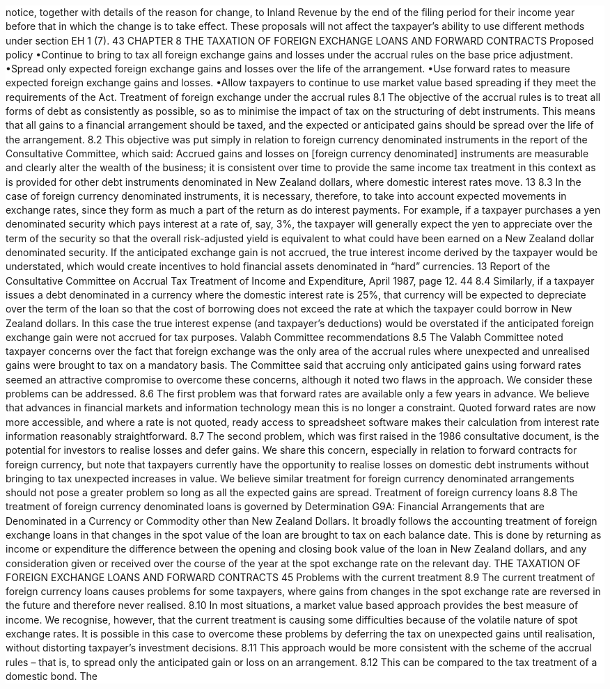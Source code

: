 notice, together with details of the reason for change, to Inland Revenue by the end of the filing period for their income year before that in which the change is to take effect. These proposals will not affect the taxpayer’s ability to use different methods under section EH 1 (7). 43 CHAPTER 8 THE TAXATION OF FOREIGN EXCHANGE LOANS AND FORWARD CONTRACTS Proposed policy •Continue to bring to tax all foreign exchange gains and losses under the accrual rules on the base price adjustment. •Spread only expected foreign exchange gains and losses over the life of the arrangement. •Use forward rates to measure expected foreign exchange gains and losses. •Allow taxpayers to continue to use market value based spreading if they meet the requirements of the Act. Treatment of foreign exchange under the accrual rules 8.1 The objective of the accrual rules is to treat all forms of debt as consistently as possible, so as to minimise the impact of tax on the structuring of debt instruments. This means that all gains to a financial arrangement should be taxed, and the expected or anticipated gains should be spread over the life of the arrangement. 8.2 This objective was put simply in relation to foreign currency denominated instruments in the report of the Consultative Committee, which said: Accrued gains and losses on \[foreign currency denominated\] instruments are measurable and clearly alter the wealth of the business; it is consistent over time to provide the same income tax treatment in this context as is provided for other debt instruments denominated in New Zealand dollars, where domestic interest rates move. 13 8.3 In the case of foreign currency denominated instruments, it is necessary, therefore, to take into account expected movements in exchange rates, since they form as much a part of the return as do interest payments. For example, if a taxpayer purchases a yen denominated security which pays interest at a rate of, say, 3%, the taxpayer will generally expect the yen to appreciate over the term of the security so that the overall risk-adjusted yield is equivalent to what could have been earned on a New Zealand dollar denominated security. If the anticipated exchange gain is not accrued, the true interest income derived by the taxpayer would be understated, which would create incentives to hold financial assets denominated in “hard” currencies. 13 Report of the Consultative Committee on Accrual Tax Treatment of Income and Expenditure, April 1987, page 12. 44 8.4 Similarly, if a taxpayer issues a debt denominated in a currency where the domestic interest rate is 25%, that currency will be expected to depreciate over the term of the loan so that the cost of borrowing does not exceed the rate at which the taxpayer could borrow in New Zealand dollars. In this case the true interest expense (and taxpayer’s deductions) would be overstated if the anticipated foreign exchange gain were not accrued for tax purposes. Valabh Committee recommendations 8.5 The Valabh Committee noted taxpayer concerns over the fact that foreign exchange was the only area of the accrual rules where unexpected and unrealised gains were brought to tax on a mandatory basis. The Committee said that accruing only anticipated gains using forward rates seemed an attractive compromise to overcome these concerns, although it noted two flaws in the approach. We consider these problems can be addressed. 8.6 The first problem was that forward rates are available only a few years in advance. We believe that advances in financial markets and information technology mean this is no longer a constraint. Quoted forward rates are now more accessible, and where a rate is not quoted, ready access to spreadsheet software makes their calculation from interest rate information reasonably straightforward. 8.7 The second problem, which was first raised in the 1986 consultative document, is the potential for investors to realise losses and defer gains. We share this concern, especially in relation to forward contracts for foreign currency, but note that taxpayers currently have the opportunity to realise losses on domestic debt instruments without bringing to tax unexpected increases in value. We believe similar treatment for foreign currency denominated arrangements should not pose a greater problem so long as all the expected gains are spread. Treatment of foreign currency loans 8.8 The treatment of foreign currency denominated loans is governed by Determination G9A: Financial Arrangements that are Denominated in a Currency or Commodity other than New Zealand Dollars. It broadly follows the accounting treatment of foreign exchange loans in that changes in the spot value of the loan are brought to tax on each balance date. This is done by returning as income or expenditure the difference between the opening and closing book value of the loan in New Zealand dollars, and any consideration given or received over the course of the year at the spot exchange rate on the relevant day. THE TAXATION OF FOREIGN EXCHANGE LOANS AND FORWARD CONTRACTS 45 Problems with the current treatment 8.9 The current treatment of foreign currency loans causes problems for some taxpayers, where gains from changes in the spot exchange rate are reversed in the future and therefore never realised. 8.10 In most situations, a market value based approach provides the best measure of income. We recognise, however, that the current treatment is causing some difficulties because of the volatile nature of spot exchange rates. It is possible in this case to overcome these problems by deferring the tax on unexpected gains until realisation, without distorting taxpayer’s investment decisions. 8.11 This approach would be more consistent with the scheme of the accrual rules – that is, to spread only the anticipated gain or loss on an arrangement. 8.12 This can be compared to the tax treatment of a domestic bond. The